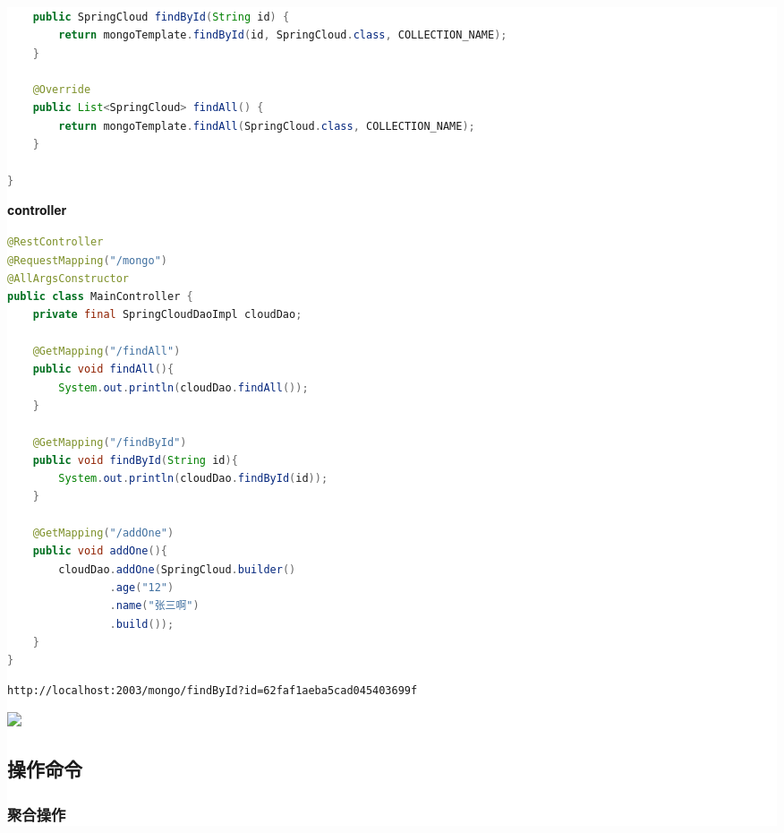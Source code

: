 ```java
    public SpringCloud findById(String id) {
        return mongoTemplate.findById(id, SpringCloud.class, COLLECTION_NAME);
    }

    @Override
    public List<SpringCloud> findAll() {
        return mongoTemplate.findAll(SpringCloud.class, COLLECTION_NAME);
    }

}
```

**controller**

```java
@RestController
@RequestMapping("/mongo")
@AllArgsConstructor
public class MainController {
    private final SpringCloudDaoImpl cloudDao;

    @GetMapping("/findAll")
    public void findAll(){
        System.out.println(cloudDao.findAll());
    }

    @GetMapping("/findById")
    public void findById(String id){
        System.out.println(cloudDao.findById(id));
    }

    @GetMapping("/addOne")
    public void addOne(){
        cloudDao.addOne(SpringCloud.builder()
                .age("12")
                .name("张三啊")
                .build());
    }
}

```



`http://localhost:2003/mongo/findById?id=62faf1aeba5cad045403699f`

![](https://yitiaoit.oss-cn-beijing.aliyuncs.com/img/image-20220816092606907.png)



## 操作命令

### 聚合操作
